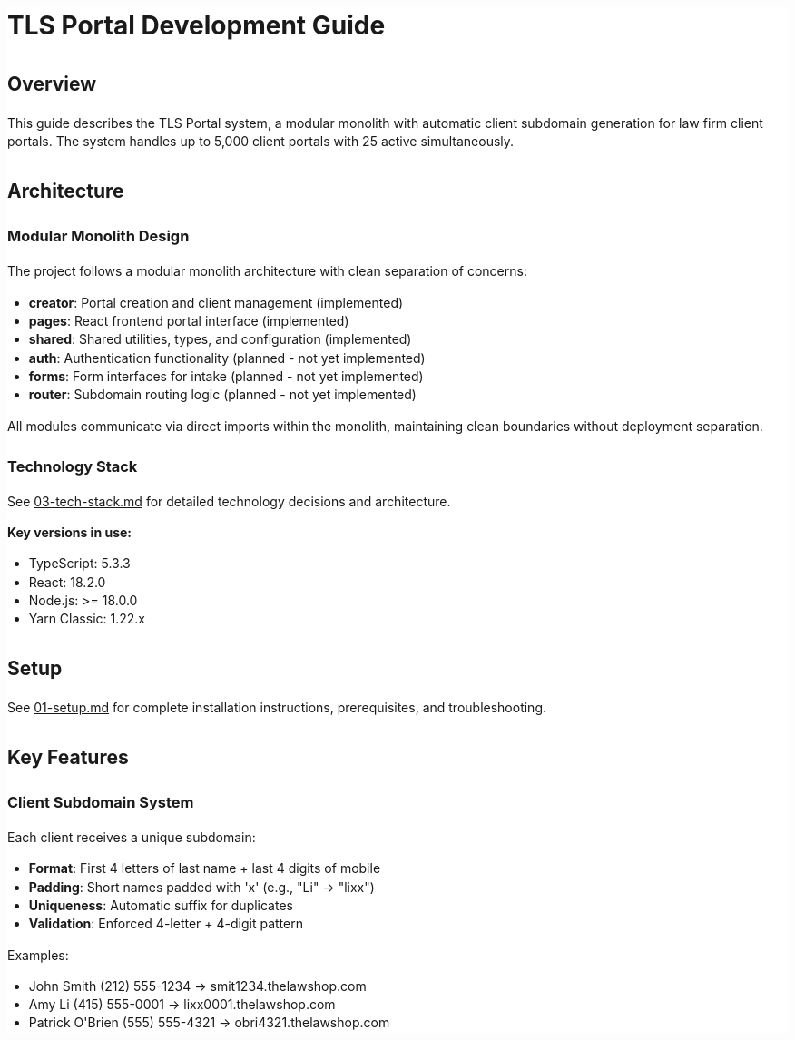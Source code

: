 # TLS Portal Development Guide

## Overview

This guide describes the TLS Portal system, a modular monolith with automatic client subdomain generation for law firm client portals. The system handles up to 5,000 client portals with 25 active simultaneously.

## Architecture

### Modular Monolith Design

The project follows a modular monolith architecture with clean separation of concerns:
- **creator**: Portal creation and client management (implemented)
- **pages**: React frontend portal interface (implemented)
- **shared**: Shared utilities, types, and configuration (implemented)
- **auth**: Authentication functionality (planned - not yet implemented)
- **forms**: Form interfaces for intake (planned - not yet implemented)
- **router**: Subdomain routing logic (planned - not yet implemented)

All modules communicate via direct imports within the monolith, maintaining clean boundaries without deployment separation.

### Technology Stack

See [03-tech-stack.md](03-tech-stack.md) for detailed technology decisions and architecture.

**Key versions in use:**
- TypeScript: 5.3.3
- React: 18.2.0
- Node.js: >= 18.0.0
- Yarn Classic: 1.22.x

## Setup

See [01-setup.md](01-setup.md) for complete installation instructions, prerequisites, and troubleshooting.

## Key Features

### Client Subdomain System

Each client receives a unique subdomain:
- **Format**: First 4 letters of last name + last 4 digits of mobile
- **Padding**: Short names padded with 'x' (e.g., "Li" → "lixx")
- **Uniqueness**: Automatic suffix for duplicates
- **Validation**: Enforced 4-letter + 4-digit pattern

Examples:
- John Smith (212) 555-1234 → smit1234.thelawshop.com
- Amy Li (415) 555-0001 → lixx0001.thelawshop.com
- Patrick O'Brien (555) 555-4321 → obri4321.thelawshop.com
